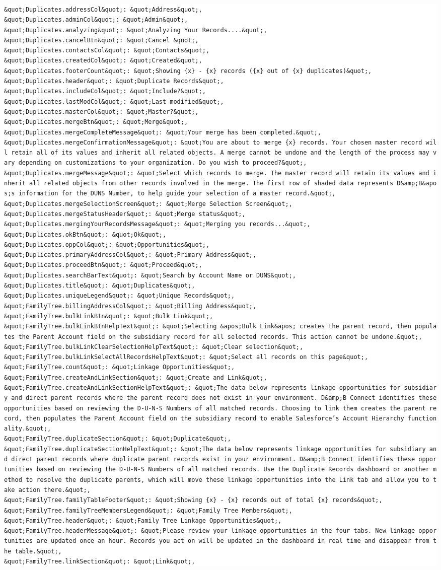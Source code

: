     &quot;Duplicates.addressCol&quot;: &quot;Address&quot;,
    &quot;Duplicates.adminCol&quot;: &quot;Admin&quot;,
    &quot;Duplicates.analyzing&quot;: &quot;Analyzing Your Records....&quot;,
    &quot;Duplicates.cancelBtn&quot;: &quot;Cancel &quot;,
    &quot;Duplicates.contactsCol&quot;: &quot;Contacts&quot;,
    &quot;Duplicates.createdCol&quot;: &quot;Created&quot;,
	&quot;Duplicates.footerCount&quot;: &quot;Showing {x} - {x} records ({x} out of {x} duplicates)&quot;,
    &quot;Duplicates.header&quot;: &quot;Duplicate Records&quot;,
    &quot;Duplicates.includeCol&quot;: &quot;Include?&quot;,
	&quot;Duplicates.lastModCol&quot;: &quot;Last modified&quot;,
    &quot;Duplicates.masterCol&quot;: &quot;Master?&quot;,
    &quot;Duplicates.mergeBtn&quot;: &quot;Merge&quot;,
    &quot;Duplicates.mergeCompleteMessage&quot;: &quot;Your merge has been completed.&quot;,
    &quot;Duplicates.mergeConfirmationMessage&quot;: &quot;You are about to merge {x} records. Your chosen master record will retain all of its values and inherit all related objects. A merge cannot be undone and the length of the process may vary depending on customizations to your organization. Do you wish to proceed?&quot;,
    &quot;Duplicates.mergeMessage&quot;: &quot;Select which records to merge. The master record will retain its values and inherit all related objects from other records involved in the merge. The first row of shaded data represents D&amp;B&apos;s information for the DUNS Number, to help guide your selection of a master record.&quot;,
    &quot;Duplicates.mergeSelectionScreen&quot;: &quot;Merge Selection Screen&quot;,
    &quot;Duplicates.mergeStatusHeader&quot;: &quot;Merge status&quot;,
    &quot;Duplicates.mergingYourRecordsMessage&quot;: &quot;Merging you records...&quot;,
    &quot;Duplicates.okBtn&quot;: &quot;Ok&quot;,
    &quot;Duplicates.oppCol&quot;: &quot;Opportunities&quot;,
    &quot;Duplicates.primaryAddressCol&quot;: &quot;Primary Address&quot;,
    &quot;Duplicates.proceedBtn&quot;: &quot;Proceed&quot;,
    &quot;Duplicates.searchBarText&quot;: &quot;Search by Account Name or DUNS&quot;,
    &quot;Duplicates.title&quot;: &quot;Duplicates&quot;,
    &quot;Duplicates.uniqueLegend&quot;: &quot;Unique Records&quot;,
    &quot;FamilyTree.billingAddressCol&quot;: &quot;Billing Address&quot;,
    &quot;FamilyTree.bulkLinkBtn&quot;: &quot;Bulk Link&quot;,
    &quot;FamilyTree.bulkLinkBtnHelpText&quot;: &quot;Selecting &apos;Bulk Link&apos; creates the parent record, then populates the Parent Account field on the subsidiary record for all selected records. This action cannot be undone.&quot;,
    &quot;FamilyTree.bulkLinkClearSelectionHelpText&quot;: &quot;Clear selection&quot;,
    &quot;FamilyTree.bulkLinkSelectAllRecordsHelpText&quot;: &quot;Select all records on this page&quot;,
    &quot;FamilyTree.count&quot;: &quot;Linkage Opportunities&quot;,
    &quot;FamilyTree.createAndLinkSection&quot;: &quot;Create and Link&quot;,
    &quot;FamilyTree.createAndLinkSectionHelpText&quot;: &quot;The data below represents linkage opportunities for subsidiary and direct parent records where the parent record does not exist in your environment. D&amp;B Connect identifies these opportunities based on reviewing the D-U-N-S Numbers of all matched records. Choosing to link them creates the parent record, then populates the Parent Account field on the subsidiary record to enable Salesforce’s Account Hierarchy functionality.&quot;,
    &quot;FamilyTree.duplicateSection&quot;: &quot;Duplicate&quot;,
    &quot;FamilyTree.duplicateSectionHelpText&quot;: &quot;The data below represents linkage opportunities for subsidiary and direct parent records where duplicate parent records exist in your environment. D&amp;B Connect identifies these opportunities based on reviewing the D-U-N-S Numbers of all matched records. Use the Duplicate Records dashboard or another method to resolve the duplicate parents, which will move these linkage opportunities into the Link tab and allow you to take action there.&quot;,
	&quot;FamilyTree.familyTableFooter&quot;: &quot;Showing {x} - {x} records out of total {x} records&quot;,
    &quot;FamilyTree.familyTreeMembersLegend&quot;: &quot;Family Tree Members&quot;,
    &quot;FamilyTree.header&quot;: &quot;Family Tree Linkage Opportunities&quot;,
    &quot;FamilyTree.headerMessage&quot;: &quot;Please review your linkage opportunities in the four tabs. New linkage opportunities are updated once an hour. Records you act on will be updated in the dashboard in real time and disappear from the table.&quot;,
    &quot;FamilyTree.linkSection&quot;: &quot;Link&quot;,